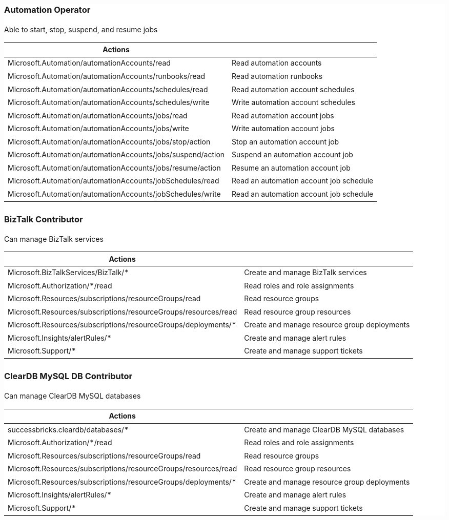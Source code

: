 ### Automation Operator
Able to start, stop, suspend, and resume jobs

| **Actions** |  |
| --- | --- |
| Microsoft.Automation/automationAccounts/read |Read automation accounts |
| Microsoft.Automation/automationAccounts/runbooks/read |Read automation runbooks |
| Microsoft.Automation/automationAccounts/schedules/read |Read automation account schedules |
| Microsoft.Automation/automationAccounts/schedules/write |Write automation account schedules |
| Microsoft.Automation/automationAccounts/jobs/read |Read automation account jobs |
| Microsoft.Automation/automationAccounts/jobs/write |Write automation account jobs |
| Microsoft.Automation/automationAccounts/jobs/stop/action |Stop an automation account job |
| Microsoft.Automation/automationAccounts/jobs/suspend/action |Suspend an automation account job |
| Microsoft.Automation/automationAccounts/jobs/resume/action |Resume an automation account job |
| Microsoft.Automation/automationAccounts/jobSchedules/read |Read an automation account job schedule |
| Microsoft.Automation/automationAccounts/jobSchedules/write |Read an automation account job schedule |

### BizTalk Contributor
Can manage BizTalk services

| **Actions** |  |
| --- | --- |
| Microsoft.BizTalkServices/BizTalk/* |Create and manage BizTalk services |
| Microsoft.Authorization/*/read |Read roles and role assignments |
| Microsoft.Resources/subscriptions/resourceGroups/read |Read resource groups |
| Microsoft.Resources/subscriptions/resourceGroups/resources/read |Read resource group resources |
| Microsoft.Resources/subscriptions/resourceGroups/deployments/* |Create and manage resource group deployments |
| Microsoft.Insights/alertRules/* |Create and manage alert rules |
| Microsoft.Support/* |Create and manage support tickets |

### ClearDB MySQL DB Contributor
Can manage ClearDB MySQL databases

| **Actions** |  |
| --- | --- |
| successbricks.cleardb/databases/* |Create and manage ClearDB MySQL databases |
| Microsoft.Authorization/*/read |Read roles and role assignments |
| Microsoft.Resources/subscriptions/resourceGroups/read |Read resource groups |
| Microsoft.Resources/subscriptions/resourceGroups/resources/read |Read resource group resources |
| Microsoft.Resources/subscriptions/resourceGroups/deployments/* |Create and manage resource group deployments |
| Microsoft.Insights/alertRules/* |Create and manage alert rules |
| Microsoft.Support/* |Create and manage support tickets |
